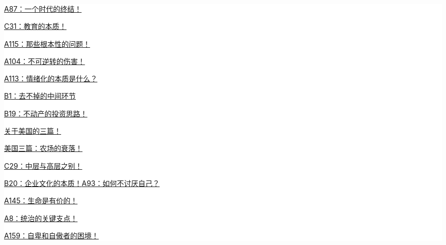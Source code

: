 [A87：一个时代的终结！](http://mp.weixin.qq.com/s?__biz=MzIzMDYwOTM0Mg==&mid=2247484102&idx=1&sn=c0572fe89409ac0ef2d1468b8f81f130&chksm=e8b19a17dfc6130119eacf0492c237b5173f6f9c13265a36d7919e3132228f8c2d3306863c08&scene=21#wechat_redirect) 

[C31：教育的本质！](http://mp.weixin.qq.com/s?__biz=MzAxNDk1NjI2Mw==&mid=2247484645&idx=1&sn=0c19e963af345ec0d157348555f45482&chksm=9b8a276dacfdae7bb43eb0602bf7d9fdc827d0675a7350f893c5b3b43986de58782355a2065d&scene=21#wechat_redirect) 

[A115：那些根本性的问题！](http://mp.weixin.qq.com/s?__biz=MzAxNDk1NjI2Mw==&mid=2247484914&idx=1&sn=967fee05bc4f865fe727690ef496bd08&chksm=9b8a267aacfdaf6c067abdfbeed512ad0ec7af5d0c3310f4461e50eaa47c005b5b30ea9758af&scene=21#wechat_redirect) 

[A104：不可逆转的伤害！](http://mp.weixin.qq.com/s?__biz=MzAxNDk1NjI2Mw==&mid=2247484910&idx=1&sn=80626aa3b4a4e223e5062a4d00806308&chksm=9b8a2666acfdaf70c0a3e1392357732bf9431c96bc1ec220eef91101a73d0c6eeff4f62d4e80&scene=21#wechat_redirect) 

[A113：情绪化的本质是什么？](http://mp.weixin.qq.com/s?__biz=MzAxNDk1NjI2Mw==&mid=2247484925&idx=1&sn=a3e5d2a4ffa1f0c4a1e915a7f6244527&chksm=9b8a2675acfdaf6365b4c9b6f0390ceae91e0dbf218efdd6be0dc600964d220b1ab45bb6c2ac&scene=21#wechat_redirect) 

[B1：去不掉的中间环节](http://mp.weixin.qq.com/s?__biz=MzIzMDYwOTM0Mg==&mid=2247483903&idx=1&sn=e8a21cb816d6a27d869f81463805a208&chksm=e8b1992edfc610380f54d91f9acc9844820c77ce8a5bcedb4f36372c406647f45fd2514a6a77&scene=21#wechat_redirect) 

[B19：不动产的投资思路！](http://mp.weixin.qq.com/s?__biz=MzAxNDk1NjI2Mw==&mid=2247484650&idx=1&sn=36687887ab7cd444fd324c3906b8d54a&chksm=9b8a2762acfdae74b83a146bdd8994b81cb9879b3de5caa870c13c6253ad22b2f5c42b0fe59a&scene=21#wechat_redirect) 

[关于美国的三篇！](http://mp.weixin.qq.com/s?__biz=MzIzMDYwOTM0Mg==&mid=2247484082&idx=1&sn=7f0efdc740505aeff41af3593c2c07d2&chksm=e8b19a63dfc613757721204eef321ddcad7ddc01dfc2076db117c37c0b37d75438f2e405c830&scene=21#wechat_redirect) 

[美国三篇：农场的衰落！](http://mp.weixin.qq.com/s?__biz=MzAxNDk1NjI2Mw==&mid=2247484839&idx=1&sn=ab17e9c4ae5af883a17a9c0fcafe94dd&chksm=9b8a262facfdaf399eab6252e9034d5a64a95f1c2575ed6570615dc11980d7d14b684341c22d&scene=21#wechat_redirect) 

[C29：中层与高层之别！](http://mp.weixin.qq.com/s?__biz=MzIzMDYwOTM0Mg==&mid=2247484061&idx=1&sn=6b5effaceec4ccea129b0b2c0ff9eb94&chksm=e8b19a4cdfc6135a82d4a79c2245a8efb5cea97135ffeef76afcdb0f1d23fc37408270b77ac3&scene=21#wechat_redirect) 

[B20：企业文化的本质！](http://mp.weixin.qq.com/s?__biz=MzIzMDYwOTM0Mg==&mid=2247484111&idx=1&sn=d6154ef03c3702d24ebbd49ec6d2544b&chksm=e8b19a1edfc61308357f4cc639a74339e18c1e7ea64e351a1d73fac03d82e0daa3d7cbd2b4f7&scene=21#wechat_redirect)[A93：如何不讨厌自己？](http://mp.weixin.qq.com/s?__biz=MzAxNDk1NjI2Mw==&mid=2247484783&idx=1&sn=08bb06c4b322311a9d08a0d67077b6ac&chksm=9b8a26e7acfdaff1fb664e30d3365b7405692c4c7e53b41d078052fcbd87faf8de05c04346ce&scene=21#wechat_redirect) 

[A145：生命是有价的！](http://mp.weixin.qq.com/s?__biz=MzIzMDYwOTM0Mg==&mid=2247484225&idx=1&sn=a811aaea8f276764fd52f3c23c629538&chksm=e8b19b90dfc61286a480096d1f6f2200f06f7f8f8d7cc07642caee3bdcd0f7d259e81c6e83b3&scene=21#wechat_redirect) 

[A8：统治的关键支点！](http://mp.weixin.qq.com/s?__biz=MzAxNDk1NjI2Mw==&mid=2247483996&idx=1&sn=c9bc4ea308424074eddfdf68020fc602&chksm=9b8a21d4acfda8c2902216f0de9989ce3d22d440efe7c3bdcc29724308c95969cb124ed257f5&scene=21#wechat_redirect) 

[A159：自卑和自傲者的困境！](http://mp.weixin.qq.com/s?__biz=MzAxNDk1NjI2Mw==&mid=2247485153&idx=1&sn=99a5e1a0d2bc95424798e904714bb8ed&chksm=9b8a2569acfdac7f12a09d0ba6950a2e5cbca5ef6cfb03e91d5fb787d1c52c709ffa01024784&scene=21#wechat_redirect) 
